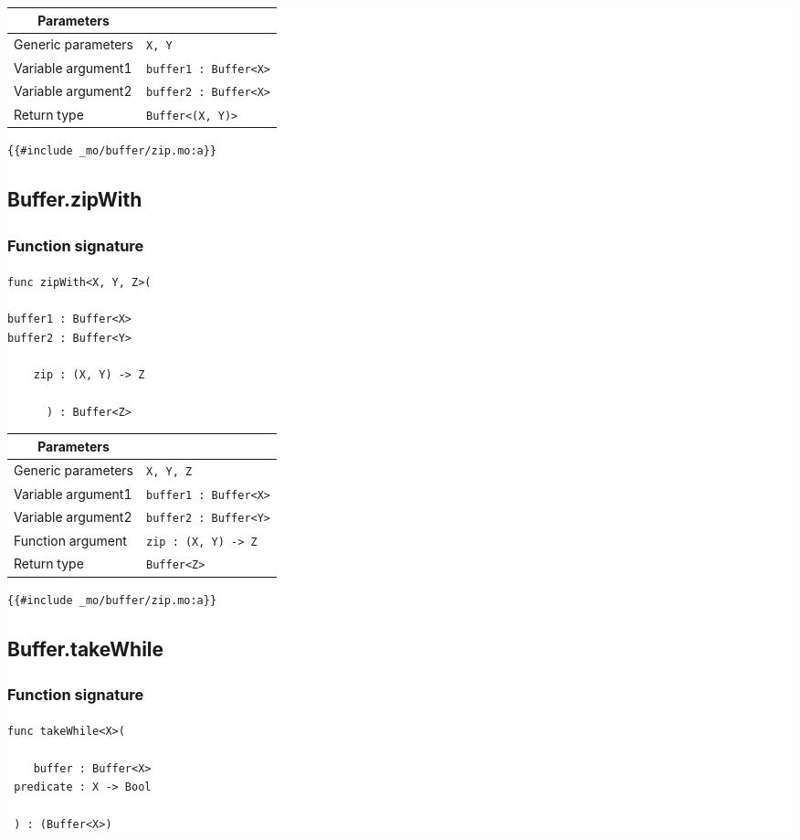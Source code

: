 | **Parameters**     |                       |
| ------------------ | --------------------- |
| Generic parameters | `X, Y`                |
| Variable argument1 | `buffer1 : Buffer<X>` |
| Variable argument2 | `buffer2 : Buffer<X>` |
| Return type        | `Buffer<(X, Y)>`      |

```motoko, run
{{#include _mo/buffer/zip.mo:a}}
```

## Buffer.zipWith

### Function signature

```motoko
func zipWith<X, Y, Z>(

buffer1 : Buffer<X>
buffer2 : Buffer<Y>

    zip : (X, Y) -> Z

      ) : Buffer<Z>
```

| **Parameters**     |                       |
| ------------------ | --------------------- |
| Generic parameters | `X, Y, Z`             |
| Variable argument1 | `buffer1 : Buffer<X>` |
| Variable argument2 | `buffer2 : Buffer<Y>` |
| Function argument  | `zip : (X, Y) -> Z`   |
| Return type        | `Buffer<Z>`           |

```motoko, run
{{#include _mo/buffer/zip.mo:a}}
```

## Buffer.takeWhile

### Function signature

```motoko
func takeWhile<X>(

    buffer : Buffer<X>
 predicate : X -> Bool

 ) : (Buffer<X>)
```
